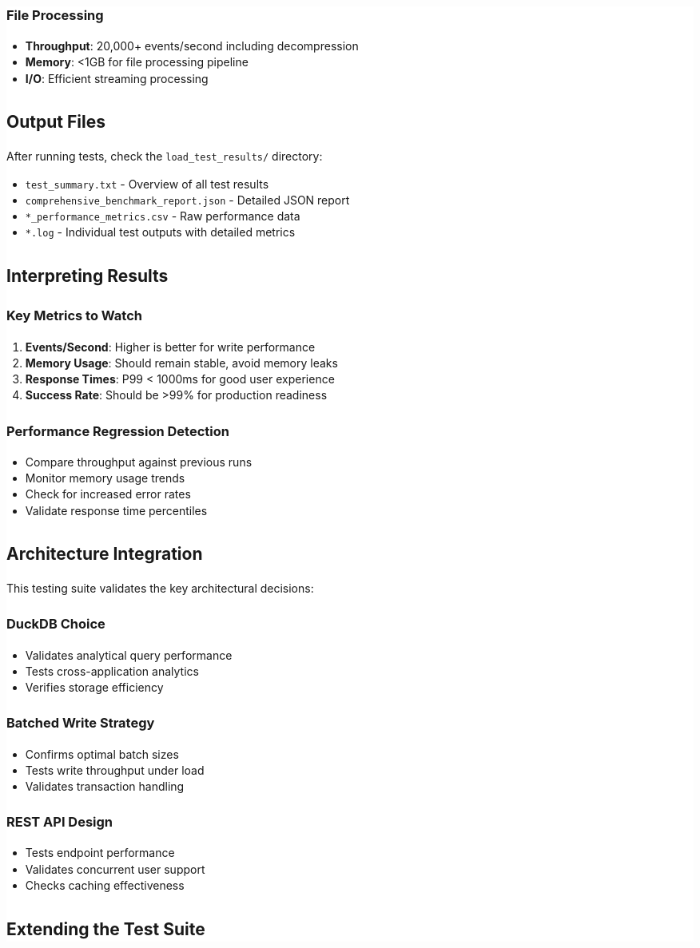 ### File Processing
- **Throughput**: 20,000+ events/second including decompression
- **Memory**: <1GB for file processing pipeline
- **I/O**: Efficient streaming processing

## Output Files

After running tests, check the `load_test_results/` directory:

- `test_summary.txt` - Overview of all test results
- `comprehensive_benchmark_report.json` - Detailed JSON report
- `*_performance_metrics.csv` - Raw performance data
- `*.log` - Individual test outputs with detailed metrics

## Interpreting Results

### Key Metrics to Watch
1. **Events/Second**: Higher is better for write performance
2. **Memory Usage**: Should remain stable, avoid memory leaks
3. **Response Times**: P99 < 1000ms for good user experience
4. **Success Rate**: Should be >99% for production readiness

### Performance Regression Detection
- Compare throughput against previous runs
- Monitor memory usage trends
- Check for increased error rates
- Validate response time percentiles

## Architecture Integration

This testing suite validates the key architectural decisions:

### DuckDB Choice
- Validates analytical query performance
- Tests cross-application analytics
- Verifies storage efficiency

### Batched Write Strategy
- Confirms optimal batch sizes
- Tests write throughput under load
- Validates transaction handling

### REST API Design
- Tests endpoint performance
- Validates concurrent user support
- Checks caching effectiveness

## Extending the Test Suite
